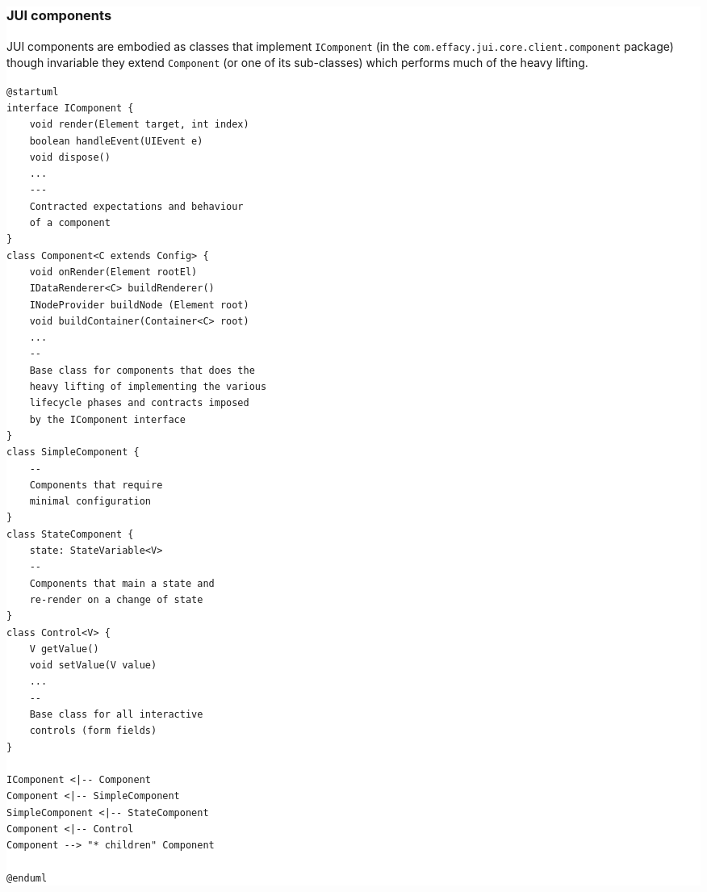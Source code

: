 ### JUI components

JUI components are embodied as classes that implement `IComponent` (in the `com.effacy.jui.core.client.component` package) though invariable they extend `Component` (or one of its sub-classes) which performs much of the heavy lifting.

```plantuml
@startuml
interface IComponent {
    void render(Element target, int index)
    boolean handleEvent(UIEvent e)
    void dispose()
    ...
    ---
    Contracted expectations and behaviour
    of a component
}
class Component<C extends Config> {
    void onRender(Element rootEl)
    IDataRenderer<C> buildRenderer()
    INodeProvider buildNode (Element root)
    void buildContainer(Container<C> root)
    ...
    --
    Base class for components that does the
    heavy lifting of implementing the various
    lifecycle phases and contracts imposed
    by the IComponent interface
}
class SimpleComponent {
    --
    Components that require
    minimal configuration
}
class StateComponent {
    state: StateVariable<V>
    --
    Components that main a state and
    re-render on a change of state
}
class Control<V> {
    V getValue()
    void setValue(V value)
    ...
    --
    Base class for all interactive
    controls (form fields)
}

IComponent <|-- Component
Component <|-- SimpleComponent
SimpleComponent <|-- StateComponent
Component <|-- Control
Component --> "* children" Component

@enduml
```
